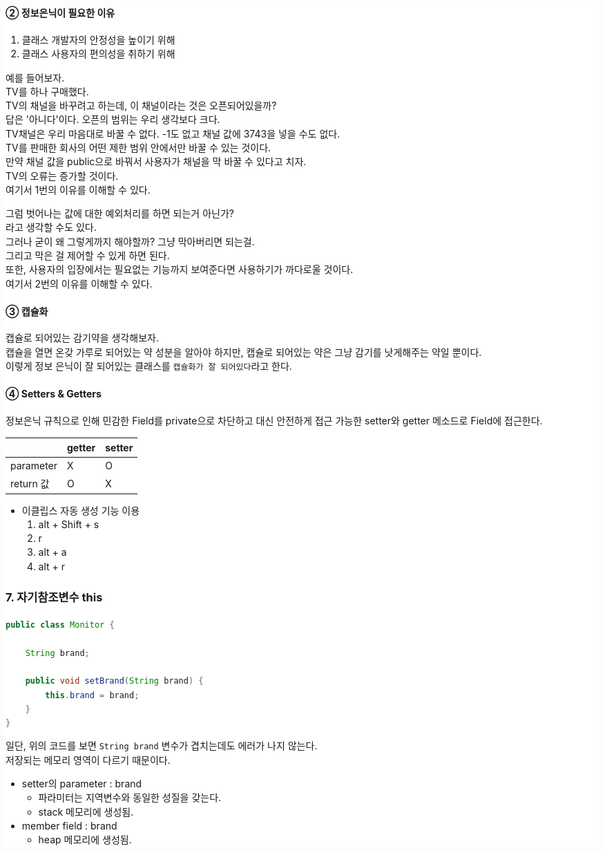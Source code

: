 #### ② 정보은닉이 필요한 이유  

1. 클래스 개발자의 안정성을 높이기 위해   
2. 클래스 사용자의 편의성을 취하기 위해  

예를 들어보자.  
TV를 하나 구매했다.  
TV의 채널을 바꾸려고 하는데, 이 채널이라는 것은 오픈되어있을까?  
답은 '아니다'이다.  오픈의 범위는 우리 생각보다 크다.  
TV채널은 우리 마음대로 바꿀 수 없다. -1도 없고 채널 값에 3743을 넣을 수도 없다.  
TV를 판매한 회사의 어떤 제한 범위 안에서만 바꿀 수 있는 것이다.  
만약 채널 값을 public으로 바꿔서 사용자가 채널을 막 바꿀 수 있다고 치자.  
TV의 오류는 증가할 것이다.  
여기서 1번의 이유를 이해할 수 있다.  



그럼 벗어나는 값에 대한 예외처리를 하면 되는거 아닌가?  
라고 생각할 수도 있다.  
그러나 굳이 왜 그렇게까지 해야할까? 그냥 막아버리면 되는걸.  
그리고 막은 걸 제어할 수 있게 하면 된다.  
또한, 사용자의 입장에서는 필요없는 기능까지 보여준다면 사용하기가 까다로울 것이다.  
여기서 2번의 이유를 이해할 수 있다.  


#### ③ 캡슐화  

캡슐로 되어있는 감기약을 생각해보자.  
캡슐을 열면 온갖 가루로 되어있는 약 성분을 알아야 하지만, 캡슐로 되어있는 약은 그냥 감기를 낫게해주는 약일 뿐이다.  
이렇게 정보 은닉이 잘 되어있는 클래스를 `캡슐화가 잘 되어있다`라고 한다.  

#### ④ Setters & Getters  

정보은닉 규칙으로 인해 민감한 Field를 private으로 차단하고 대신 안전하게 접근 가능한 setter와 getter 메소드로 Field에 접근한다.  

|   | getter  |  setter |
| ---- | ---- | ---- |
| parameter |  X  |  O  |
| return 값 |  O   |  X  |


- 이클립스 자동 생성 기능 이용  
	1. alt + Shift + s  
	2. r  
	3. alt + a  
	4. alt + r   

### 7. 자기참조변수 this  

```java
public class Monitor {
	
	String brand;
	
	public void setBrand(String brand) {
		this.brand = brand;
	}
}
```
일단, 위의 코드를 보면 `String brand` 변수가 겹치는데도 에러가 나지 않는다.  
저장되는 메모리 영역이 다르기 때문이다.  
- setter의 parameter :  brand
	* 파라미터는 지역변수와 동일한 성질을 갖는다.  
	* stack 메모리에 생성됨.  
- member field : brand
	* heap 메모리에 생성됨.  
